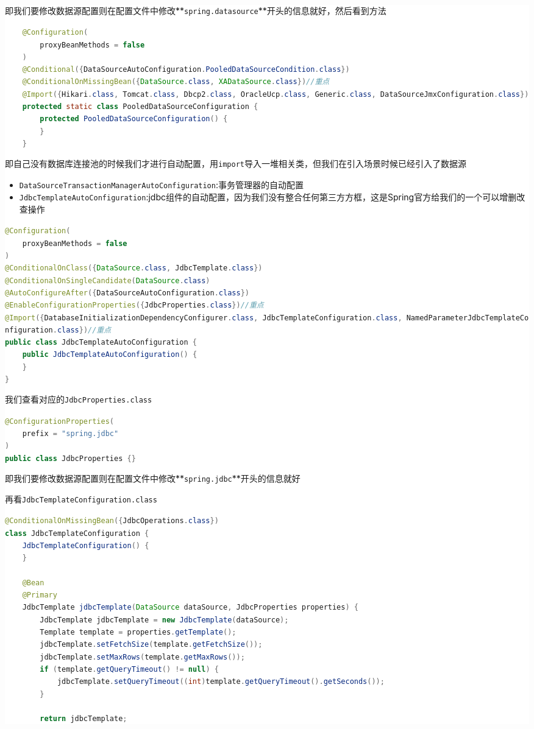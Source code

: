 即我们要修改数据源配置则在配置文件中修改**`spring.datasource`**开头的信息就好，然后看到方法

```java
    @Configuration(
        proxyBeanMethods = false
    )
    @Conditional({DataSourceAutoConfiguration.PooledDataSourceCondition.class})
    @ConditionalOnMissingBean({DataSource.class, XADataSource.class})//重点
    @Import({Hikari.class, Tomcat.class, Dbcp2.class, OracleUcp.class, Generic.class, DataSourceJmxConfiguration.class})
    protected static class PooledDataSourceConfiguration {
        protected PooledDataSourceConfiguration() {
        }
    }
```

即自己没有数据库连接池的时候我们才进行自动配置，用`import`导入一堆相关类，但我们在引入场景时候已经引入了数据源



- `DataSourceTransactionManagerAutoConfiguration`:事务管理器的自动配置
- `JdbcTemplateAutoConfiguration`:jdbc组件的自动配置，因为我们没有整合任何第三方方框，这是Spring官方给我们的一个可以增删改查操作

```java
@Configuration(
    proxyBeanMethods = false
)
@ConditionalOnClass({DataSource.class, JdbcTemplate.class})
@ConditionalOnSingleCandidate(DataSource.class)
@AutoConfigureAfter({DataSourceAutoConfiguration.class})
@EnableConfigurationProperties({JdbcProperties.class})//重点
@Import({DatabaseInitializationDependencyConfigurer.class, JdbcTemplateConfiguration.class, NamedParameterJdbcTemplateConfiguration.class})//重点
public class JdbcTemplateAutoConfiguration {
    public JdbcTemplateAutoConfiguration() {
    }
}
```

我们查看对应的`JdbcProperties.class`

```java
@ConfigurationProperties(
    prefix = "spring.jdbc"
)
public class JdbcProperties {}
```

即我们要修改数据源配置则在配置文件中修改**`spring.jdbc`**开头的信息就好

再看`JdbcTemplateConfiguration.class`

```java
@ConditionalOnMissingBean({JdbcOperations.class})
class JdbcTemplateConfiguration {
    JdbcTemplateConfiguration() {
    }

    @Bean
    @Primary
    JdbcTemplate jdbcTemplate(DataSource dataSource, JdbcProperties properties) {
        JdbcTemplate jdbcTemplate = new JdbcTemplate(dataSource);
        Template template = properties.getTemplate();
        jdbcTemplate.setFetchSize(template.getFetchSize());
        jdbcTemplate.setMaxRows(template.getMaxRows());
        if (template.getQueryTimeout() != null) {
            jdbcTemplate.setQueryTimeout((int)template.getQueryTimeout().getSeconds());
        }

        return jdbcTemplate;
```